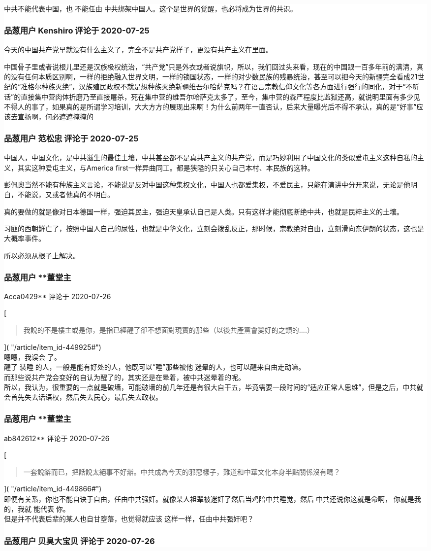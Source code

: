 中共不能代表中国，也 不能任由 中共绑架中国人。这个是世界的觉醒，也必将成为世界的共识。

            
### 品葱用户 **Kenshiro** 评论于 2020-07-25
        
今天的中国共产党早就没有什么主义了，完全不是共产党样子，更没有共产主义在里面。  
  
中国骨子里或者说根儿里还是汉族极权统治，“共产党”只是外衣或者说旗帜，所以，我们回过头来看，现在的中国跟一百多年前的满清，真的没有任何本质区别啊，一样的拒绝融入世界文明，一样的锁国状态，一样的对少数民族的残暴统治，甚至可以把今天的新疆完全看成21世纪的“准格尔种族灭绝”，汉族殖民政权不就是想种族灭绝新疆维吾尔哈萨克吗？在语言宗教信仰文化等各方面进行强行的同化，对于“不听话”的直接集中营肉体折磨乃至直接屠杀，死在集中营的维吾尔哈萨克太多了，至今，集中营的森严程度比监狱还高，就说明里面有多少见不得人的事了，如果真的是所谓学习培训，大大方方的展现出来啊！为什么前两年一直否认，后来大量曝光后不得不承认，真的是“好事”应该去宣扬啊，何必遮遮掩掩的
        


            
### 品葱用户 **范松忠** 评论于 2020-07-25
        
中国人，中国文化，是中共滋生的最佳土壤，中共甚至都不是真共产主义的共产党，而是巧妙利用了中国文化的类似爱屯主义这种自私的主义，其实这种爱屯主义，与America first一样异曲同工。都是狭隘的只关心自己本村、本民族的这种。  
  
彭佩奥当然不能有种族主义言论，不能说是反对中国这种集权文化，中国人也都爱集权，不爱民主，只能在演讲中分开来说，无论是他明白，不能说，又或者他真的不明白。  
  
真的要做的就是像对日本德国一样，强迫其民主，强迫天皇承认自己是人类。只有这样才能彻底断绝中共，也就是民粹主义的土壤。  
  
习匪的西朝鲜亡了，按照中国人自己的尿性，也就是中华文化，立刻会拨乱反正，那时候，宗教绝对自由，立刻滑向东伊朗的状态，这也是大概率事件。  
  
所以必须从根子上解决。
        


            
### 品葱用户 **董堂主 
Acca0429** 评论于 2020-07-26
        
[

> 我說的不是樓主或是你，是指已經醒了卻不想面對現實的那些（以後共產黨會變好的之類的....）

]( "/article/item_id-449925#")  
嗯嗯，我误会 了。  
醒了 装睡 的人，一般是能有好处的人，他既可以“睡”那些被他 迷晕的人，也可以醒来自由走动嘛。  
而那些说共产党会变好的自认为醒了的，其实还是在晕着，被中共迷晕着的呢。  
所以，我认为，很重要的一点就是破墙，可能破墙的前几年还是有很大自干五，毕竟需要一段时间的“适应正常人思维”，但是之后，中共就会首先失去话语权，然后失去民心，最后失去政权。
        


            
### 品葱用户 **董堂主 
ab842612** 评论于 2020-07-26
        
[

> 一套說辭而已，把話說太絕事不好辦。中共成為今天的邪惡樣子，難道和中華文化本身半點關係沒有嗎？

]( "/article/item_id-449866#")  
即便有关系，你也不能自诀于自由，任由中共强奸。就像某人祖辈被迷奸了然后当鸡陪中共睡觉，然后 中共还说你这就是命啊， 你就是我的，我就 能代表 你。  
但是并不代表后辈的某人也自甘堕落，也觉得就应该 这样一样，任由中共强奸吧？
        


            
### 品葱用户 **贝臭大宝贝** 评论于 2020-07-26
        